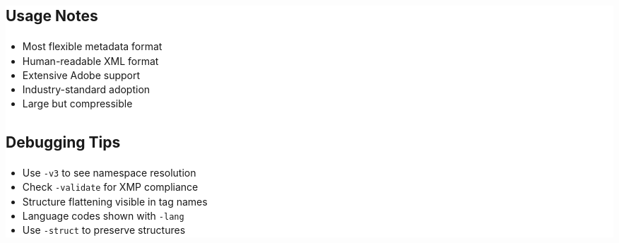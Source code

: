 ## Usage Notes

- Most flexible metadata format
- Human-readable XML format
- Extensive Adobe support
- Industry-standard adoption
- Large but compressible

## Debugging Tips

- Use `-v3` to see namespace resolution
- Check `-validate` for XMP compliance
- Structure flattening visible in tag names
- Language codes shown with `-lang`
- Use `-struct` to preserve structures